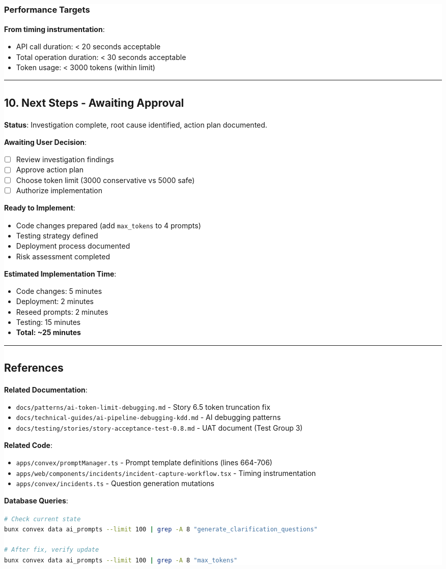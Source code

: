 ### Performance Targets

**From timing instrumentation**:
- API call duration: < 20 seconds acceptable
- Total operation duration: < 30 seconds acceptable
- Token usage: < 3000 tokens (within limit)

---

## 10. Next Steps - Awaiting Approval

**Status**: Investigation complete, root cause identified, action plan documented.

**Awaiting User Decision**:
- [ ] Review investigation findings
- [ ] Approve action plan
- [ ] Choose token limit (3000 conservative vs 5000 safe)
- [ ] Authorize implementation

**Ready to Implement**:
- Code changes prepared (add `max_tokens` to 4 prompts)
- Testing strategy defined
- Deployment process documented
- Risk assessment completed

**Estimated Implementation Time**:
- Code changes: 5 minutes
- Deployment: 2 minutes
- Reseed prompts: 2 minutes
- Testing: 15 minutes
- **Total: ~25 minutes**

---

## References

**Related Documentation**:
- `docs/patterns/ai-token-limit-debugging.md` - Story 6.5 token truncation fix
- `docs/technical-guides/ai-pipeline-debugging-kdd.md` - AI debugging patterns
- `docs/testing/stories/story-acceptance-test-0.8.md` - UAT document (Test Group 3)

**Related Code**:
- `apps/convex/promptManager.ts` - Prompt template definitions (lines 664-706)
- `apps/web/components/incidents/incident-capture-workflow.tsx` - Timing instrumentation
- `apps/convex/incidents.ts` - Question generation mutations

**Database Queries**:
```bash
# Check current state
bunx convex data ai_prompts --limit 100 | grep -A 8 "generate_clarification_questions"

# After fix, verify update
bunx convex data ai_prompts --limit 100 | grep -A 8 "max_tokens"
```
